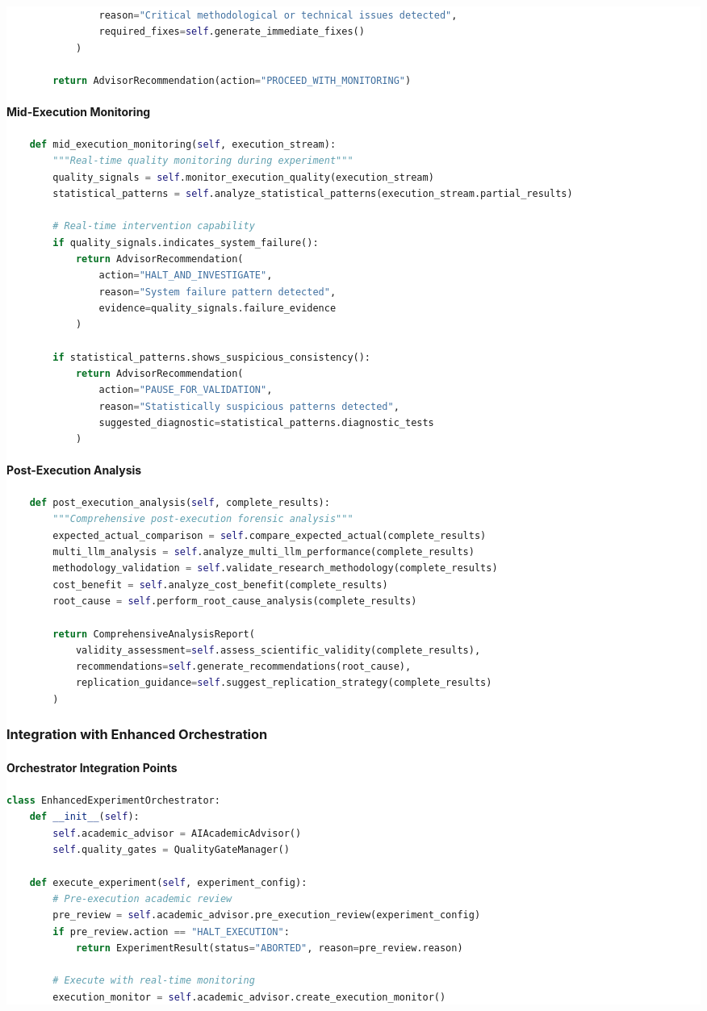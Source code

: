 ```python
                reason="Critical methodological or technical issues detected",
                required_fixes=self.generate_immediate_fixes()
            )
        
        return AdvisorRecommendation(action="PROCEED_WITH_MONITORING")
```

#### **Mid-Execution Monitoring**
```python
    def mid_execution_monitoring(self, execution_stream):
        """Real-time quality monitoring during experiment"""
        quality_signals = self.monitor_execution_quality(execution_stream)
        statistical_patterns = self.analyze_statistical_patterns(execution_stream.partial_results)
        
        # Real-time intervention capability
        if quality_signals.indicates_system_failure():
            return AdvisorRecommendation(
                action="HALT_AND_INVESTIGATE",
                reason="System failure pattern detected",
                evidence=quality_signals.failure_evidence
            )
        
        if statistical_patterns.shows_suspicious_consistency():
            return AdvisorRecommendation(
                action="PAUSE_FOR_VALIDATION",
                reason="Statistically suspicious patterns detected",
                suggested_diagnostic=statistical_patterns.diagnostic_tests
            )
```

#### **Post-Execution Analysis**
```python
    def post_execution_analysis(self, complete_results):
        """Comprehensive post-execution forensic analysis"""
        expected_actual_comparison = self.compare_expected_actual(complete_results)
        multi_llm_analysis = self.analyze_multi_llm_performance(complete_results)
        methodology_validation = self.validate_research_methodology(complete_results)
        cost_benefit = self.analyze_cost_benefit(complete_results)
        root_cause = self.perform_root_cause_analysis(complete_results)
        
        return ComprehensiveAnalysisReport(
            validity_assessment=self.assess_scientific_validity(complete_results),
            recommendations=self.generate_recommendations(root_cause),
            replication_guidance=self.suggest_replication_strategy(complete_results)
        )
```

### **Integration with Enhanced Orchestration**

#### **Orchestrator Integration Points**
```python
class EnhancedExperimentOrchestrator:
    def __init__(self):
        self.academic_advisor = AIAcademicAdvisor()
        self.quality_gates = QualityGateManager()
    
    def execute_experiment(self, experiment_config):
        # Pre-execution academic review
        pre_review = self.academic_advisor.pre_execution_review(experiment_config)
        if pre_review.action == "HALT_EXECUTION":
            return ExperimentResult(status="ABORTED", reason=pre_review.reason)
        
        # Execute with real-time monitoring
        execution_monitor = self.academic_advisor.create_execution_monitor()
```